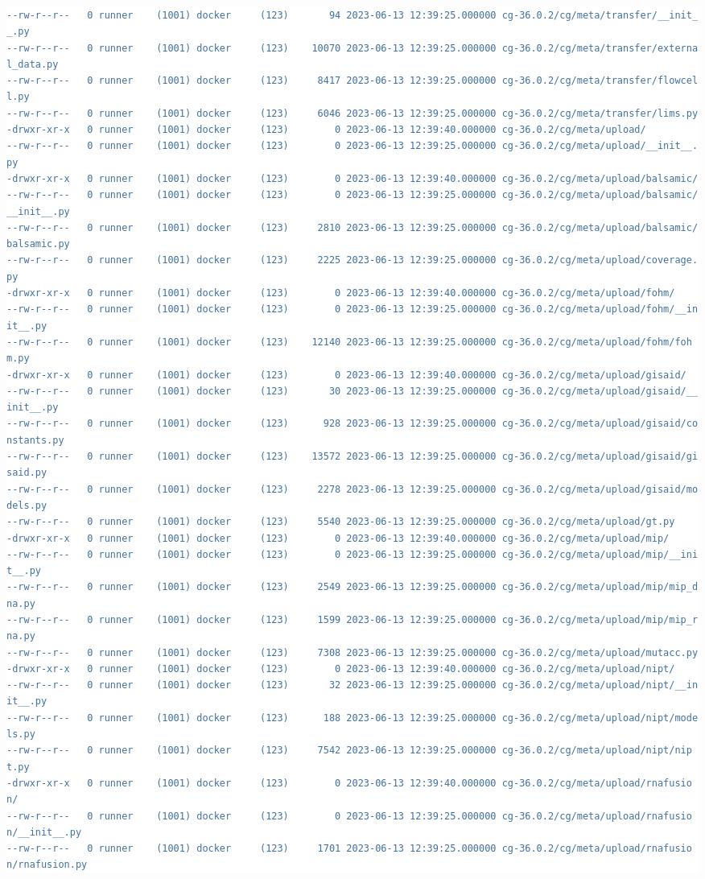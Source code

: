 ```diff
--rw-r--r--   0 runner    (1001) docker     (123)       94 2023-06-13 12:39:25.000000 cg-36.0.2/cg/meta/transfer/__init__.py
--rw-r--r--   0 runner    (1001) docker     (123)    10070 2023-06-13 12:39:25.000000 cg-36.0.2/cg/meta/transfer/external_data.py
--rw-r--r--   0 runner    (1001) docker     (123)     8417 2023-06-13 12:39:25.000000 cg-36.0.2/cg/meta/transfer/flowcell.py
--rw-r--r--   0 runner    (1001) docker     (123)     6046 2023-06-13 12:39:25.000000 cg-36.0.2/cg/meta/transfer/lims.py
-drwxr-xr-x   0 runner    (1001) docker     (123)        0 2023-06-13 12:39:40.000000 cg-36.0.2/cg/meta/upload/
--rw-r--r--   0 runner    (1001) docker     (123)        0 2023-06-13 12:39:25.000000 cg-36.0.2/cg/meta/upload/__init__.py
-drwxr-xr-x   0 runner    (1001) docker     (123)        0 2023-06-13 12:39:40.000000 cg-36.0.2/cg/meta/upload/balsamic/
--rw-r--r--   0 runner    (1001) docker     (123)        0 2023-06-13 12:39:25.000000 cg-36.0.2/cg/meta/upload/balsamic/__init__.py
--rw-r--r--   0 runner    (1001) docker     (123)     2810 2023-06-13 12:39:25.000000 cg-36.0.2/cg/meta/upload/balsamic/balsamic.py
--rw-r--r--   0 runner    (1001) docker     (123)     2225 2023-06-13 12:39:25.000000 cg-36.0.2/cg/meta/upload/coverage.py
-drwxr-xr-x   0 runner    (1001) docker     (123)        0 2023-06-13 12:39:40.000000 cg-36.0.2/cg/meta/upload/fohm/
--rw-r--r--   0 runner    (1001) docker     (123)        0 2023-06-13 12:39:25.000000 cg-36.0.2/cg/meta/upload/fohm/__init__.py
--rw-r--r--   0 runner    (1001) docker     (123)    12140 2023-06-13 12:39:25.000000 cg-36.0.2/cg/meta/upload/fohm/fohm.py
-drwxr-xr-x   0 runner    (1001) docker     (123)        0 2023-06-13 12:39:40.000000 cg-36.0.2/cg/meta/upload/gisaid/
--rw-r--r--   0 runner    (1001) docker     (123)       30 2023-06-13 12:39:25.000000 cg-36.0.2/cg/meta/upload/gisaid/__init__.py
--rw-r--r--   0 runner    (1001) docker     (123)      928 2023-06-13 12:39:25.000000 cg-36.0.2/cg/meta/upload/gisaid/constants.py
--rw-r--r--   0 runner    (1001) docker     (123)    13572 2023-06-13 12:39:25.000000 cg-36.0.2/cg/meta/upload/gisaid/gisaid.py
--rw-r--r--   0 runner    (1001) docker     (123)     2278 2023-06-13 12:39:25.000000 cg-36.0.2/cg/meta/upload/gisaid/models.py
--rw-r--r--   0 runner    (1001) docker     (123)     5540 2023-06-13 12:39:25.000000 cg-36.0.2/cg/meta/upload/gt.py
-drwxr-xr-x   0 runner    (1001) docker     (123)        0 2023-06-13 12:39:40.000000 cg-36.0.2/cg/meta/upload/mip/
--rw-r--r--   0 runner    (1001) docker     (123)        0 2023-06-13 12:39:25.000000 cg-36.0.2/cg/meta/upload/mip/__init__.py
--rw-r--r--   0 runner    (1001) docker     (123)     2549 2023-06-13 12:39:25.000000 cg-36.0.2/cg/meta/upload/mip/mip_dna.py
--rw-r--r--   0 runner    (1001) docker     (123)     1599 2023-06-13 12:39:25.000000 cg-36.0.2/cg/meta/upload/mip/mip_rna.py
--rw-r--r--   0 runner    (1001) docker     (123)     7308 2023-06-13 12:39:25.000000 cg-36.0.2/cg/meta/upload/mutacc.py
-drwxr-xr-x   0 runner    (1001) docker     (123)        0 2023-06-13 12:39:40.000000 cg-36.0.2/cg/meta/upload/nipt/
--rw-r--r--   0 runner    (1001) docker     (123)       32 2023-06-13 12:39:25.000000 cg-36.0.2/cg/meta/upload/nipt/__init__.py
--rw-r--r--   0 runner    (1001) docker     (123)      188 2023-06-13 12:39:25.000000 cg-36.0.2/cg/meta/upload/nipt/models.py
--rw-r--r--   0 runner    (1001) docker     (123)     7542 2023-06-13 12:39:25.000000 cg-36.0.2/cg/meta/upload/nipt/nipt.py
-drwxr-xr-x   0 runner    (1001) docker     (123)        0 2023-06-13 12:39:40.000000 cg-36.0.2/cg/meta/upload/rnafusion/
--rw-r--r--   0 runner    (1001) docker     (123)        0 2023-06-13 12:39:25.000000 cg-36.0.2/cg/meta/upload/rnafusion/__init__.py
--rw-r--r--   0 runner    (1001) docker     (123)     1701 2023-06-13 12:39:25.000000 cg-36.0.2/cg/meta/upload/rnafusion/rnafusion.py
```